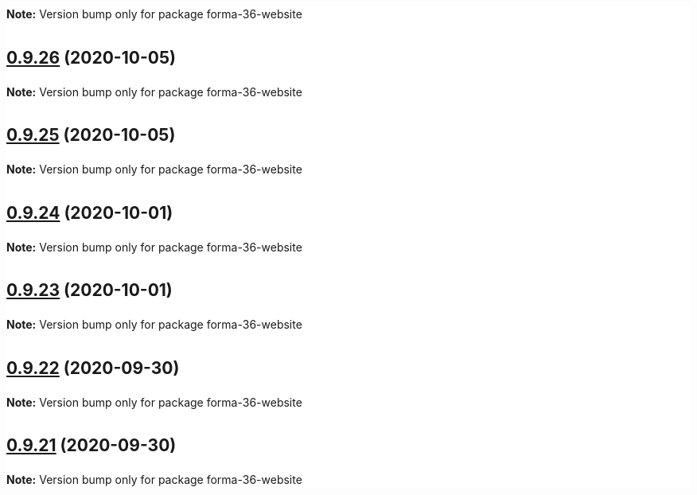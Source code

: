 **Note:** Version bump only for package forma-36-website





## [0.9.26](https://github.com/contentful/forma-36/compare/forma-36-website@0.9.25...forma-36-website@0.9.26) (2020-10-05)

**Note:** Version bump only for package forma-36-website





## [0.9.25](https://github.com/contentful/forma-36/compare/forma-36-website@0.9.24...forma-36-website@0.9.25) (2020-10-05)

**Note:** Version bump only for package forma-36-website





## [0.9.24](https://github.com/contentful/forma-36/compare/forma-36-website@0.9.23...forma-36-website@0.9.24) (2020-10-01)

**Note:** Version bump only for package forma-36-website





## [0.9.23](https://github.com/contentful/forma-36/compare/forma-36-website@0.9.22...forma-36-website@0.9.23) (2020-10-01)

**Note:** Version bump only for package forma-36-website





## [0.9.22](https://github.com/contentful/forma-36/compare/forma-36-website@0.9.21...forma-36-website@0.9.22) (2020-09-30)

**Note:** Version bump only for package forma-36-website





## [0.9.21](https://github.com/contentful/forma-36/compare/forma-36-website@0.9.20...forma-36-website@0.9.21) (2020-09-30)

**Note:** Version bump only for package forma-36-website

